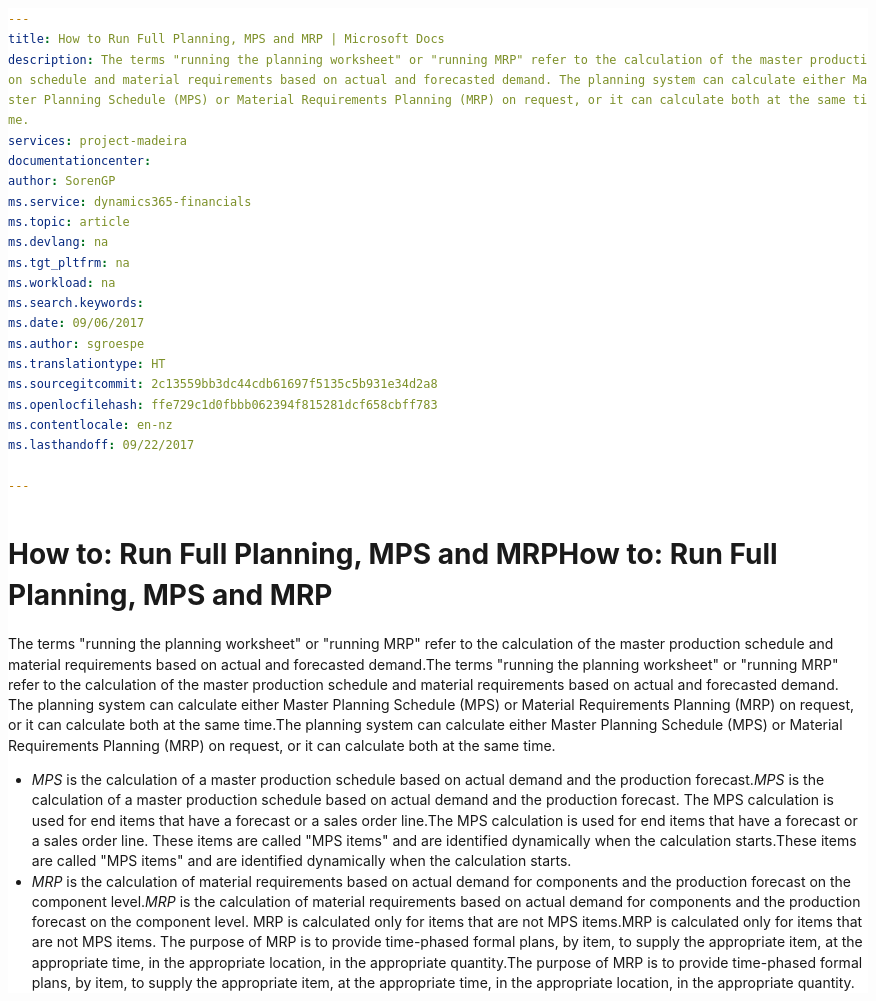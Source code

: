 ```yaml
---
title: How to Run Full Planning, MPS and MRP | Microsoft Docs
description: The terms "running the planning worksheet" or "running MRP" refer to the calculation of the master production schedule and material requirements based on actual and forecasted demand. The planning system can calculate either Master Planning Schedule (MPS) or Material Requirements Planning (MRP) on request, or it can calculate both at the same time.
services: project-madeira
documentationcenter: 
author: SorenGP
ms.service: dynamics365-financials
ms.topic: article
ms.devlang: na
ms.tgt_pltfrm: na
ms.workload: na
ms.search.keywords: 
ms.date: 09/06/2017
ms.author: sgroespe
ms.translationtype: HT
ms.sourcegitcommit: 2c13559bb3dc44cdb61697f5135c5b931e34d2a8
ms.openlocfilehash: ffe729c1d0fbbb062394f815281dcf658cbff783
ms.contentlocale: en-nz
ms.lasthandoff: 09/22/2017

---
```

# <a name="how-to-run-full-planning-mps-and-mrp"></a><span data-ttu-id="e4731-104">How to: Run Full Planning, MPS and MRP</span><span class="sxs-lookup"><span data-stu-id="e4731-104">How to: Run Full Planning, MPS and MRP</span></span>
<span data-ttu-id="e4731-105">The terms "running the planning worksheet" or "running MRP" refer to the calculation of the master production schedule and material requirements based on actual and forecasted demand.</span><span class="sxs-lookup"><span data-stu-id="e4731-105">The terms "running the planning worksheet" or "running MRP" refer to the calculation of the master production schedule and material requirements based on actual and forecasted demand.</span></span> <span data-ttu-id="e4731-106">The planning system can calculate either Master Planning Schedule (MPS) or Material Requirements Planning (MRP) on request, or it can calculate both at the same time.</span><span class="sxs-lookup"><span data-stu-id="e4731-106">The planning system can calculate either Master Planning Schedule (MPS) or Material Requirements Planning (MRP) on request, or it can calculate both at the same time.</span></span>  

-   <span data-ttu-id="e4731-107">*MPS* is the calculation of a master production schedule based on actual demand and the production forecast.</span><span class="sxs-lookup"><span data-stu-id="e4731-107">*MPS* is the calculation of a master production schedule based on actual demand and the production forecast.</span></span> <span data-ttu-id="e4731-108">The MPS calculation is used for end items that have a forecast or a sales order line.</span><span class="sxs-lookup"><span data-stu-id="e4731-108">The MPS calculation is used for end items that have a forecast or a sales order line.</span></span> <span data-ttu-id="e4731-109">These items are called "MPS items" and are identified dynamically when the calculation starts.</span><span class="sxs-lookup"><span data-stu-id="e4731-109">These items are called "MPS items" and are identified dynamically when the calculation starts.</span></span>  
-   <span data-ttu-id="e4731-110">*MRP* is the calculation of material requirements based on actual demand for components and the production forecast on the component level.</span><span class="sxs-lookup"><span data-stu-id="e4731-110">*MRP* is the calculation of material requirements based on actual demand for components and the production forecast on the component level.</span></span> <span data-ttu-id="e4731-111">MRP is calculated only for items that are not MPS items.</span><span class="sxs-lookup"><span data-stu-id="e4731-111">MRP is calculated only for items that are not MPS items.</span></span> <span data-ttu-id="e4731-112">The purpose of MRP is to provide time-phased formal plans, by item, to supply the appropriate item, at the appropriate time, in the appropriate location, in the appropriate quantity.</span><span class="sxs-lookup"><span data-stu-id="e4731-112">The purpose of MRP is to provide time-phased formal plans, by item, to supply the appropriate item, at the appropriate time, in the appropriate location, in the appropriate quantity.</span></span>  
